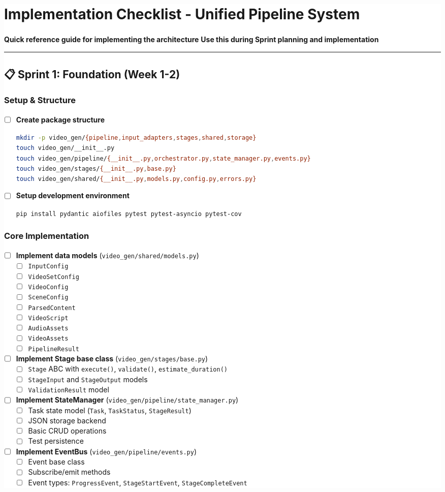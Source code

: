 # Implementation Checklist - Unified Pipeline System

**Quick reference guide for implementing the architecture**
**Use this during Sprint planning and implementation**

---

## 📋 Sprint 1: Foundation (Week 1-2)

### Setup & Structure

- [ ] **Create package structure**
  ```bash
  mkdir -p video_gen/{pipeline,input_adapters,stages,shared,storage}
  touch video_gen/__init__.py
  touch video_gen/pipeline/{__init__.py,orchestrator.py,state_manager.py,events.py}
  touch video_gen/stages/{__init__.py,base.py}
  touch video_gen/shared/{__init__.py,models.py,config.py,errors.py}
  ```

- [ ] **Setup development environment**
  ```bash
  pip install pydantic aiofiles pytest pytest-asyncio pytest-cov
  ```

### Core Implementation

- [ ] **Implement data models** (`video_gen/shared/models.py`)
  - [ ] `InputConfig`
  - [ ] `VideoSetConfig`
  - [ ] `VideoConfig`
  - [ ] `SceneConfig`
  - [ ] `ParsedContent`
  - [ ] `VideoScript`
  - [ ] `AudioAssets`
  - [ ] `VideoAssets`
  - [ ] `PipelineResult`

- [ ] **Implement Stage base class** (`video_gen/stages/base.py`)
  - [ ] `Stage` ABC with `execute()`, `validate()`, `estimate_duration()`
  - [ ] `StageInput` and `StageOutput` models
  - [ ] `ValidationResult` model

- [ ] **Implement StateManager** (`video_gen/pipeline/state_manager.py`)
  - [ ] Task state model (`Task`, `TaskStatus`, `StageResult`)
  - [ ] JSON storage backend
  - [ ] Basic CRUD operations
  - [ ] Test persistence

- [ ] **Implement EventBus** (`video_gen/pipeline/events.py`)
  - [ ] Event base class
  - [ ] Subscribe/emit methods
  - [ ] Event types: `ProgressEvent`, `StageStartEvent`, `StageCompleteEvent`
